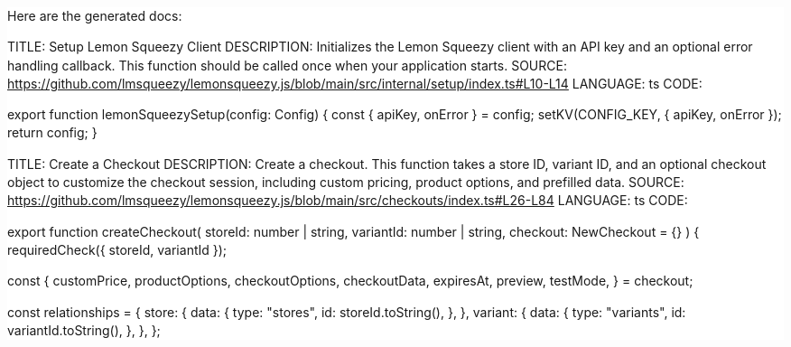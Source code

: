 Here are the generated docs:

TITLE: Setup Lemon Squeezy Client
DESCRIPTION: Initializes the Lemon Squeezy client with an API key and an optional error handling callback. This function should be called once when your application starts.
SOURCE: https://github.com/lmsqueezy/lemonsqueezy.js/blob/main/src/internal/setup/index.ts#L10-L14
LANGUAGE: ts
CODE:

export function lemonSqueezySetup(config: Config) {
  const { apiKey, onError } = config;
  setKV(CONFIG_KEY, { apiKey, onError });
  return config;
}


TITLE: Create a Checkout
DESCRIPTION: Create a checkout. This function takes a store ID, variant ID, and an optional checkout object to customize the checkout session, including custom pricing, product options, and prefilled data.
SOURCE: https://github.com/lmsqueezy/lemonsqueezy.js/blob/main/src/checkouts/index.ts#L26-L84
LANGUAGE: ts
CODE:

export function createCheckout(
  storeId: number | string,
  variantId: number | string,
  checkout: NewCheckout = {}
) {
  requiredCheck({ storeId, variantId });

  const {
    customPrice,
    productOptions,
    checkoutOptions,
    checkoutData,
    expiresAt,
    preview,
    testMode,
  } = checkout;

  const relationships = {
    store: {
      data: {
        type: "stores",
        id: storeId.toString(),
      },
    },
    variant: {
      data: {
        type: "variants",
        id: variantId.toString(),
      },
    },
  };

